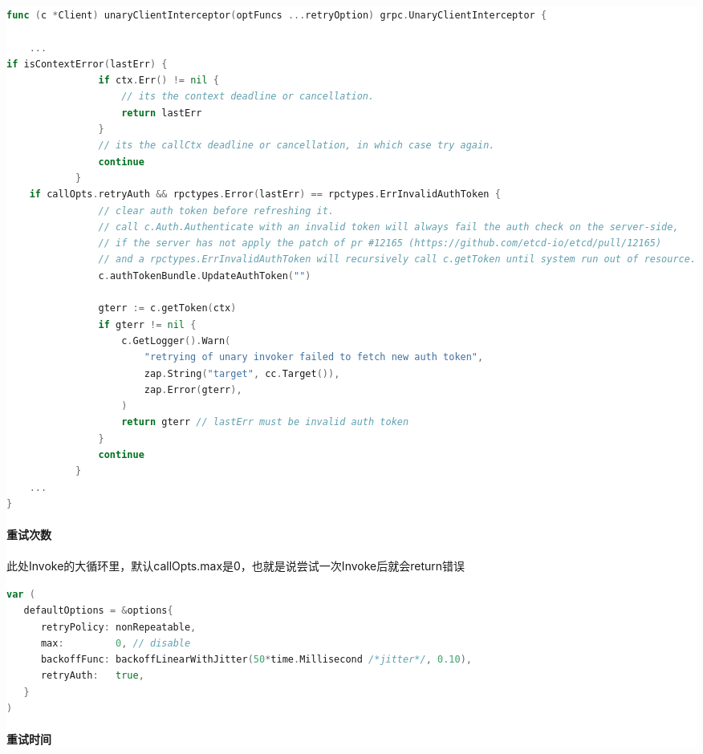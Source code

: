 ```go
func (c *Client) unaryClientInterceptor(optFuncs ...retryOption) grpc.UnaryClientInterceptor {
    
    ...
if isContextError(lastErr) {
				if ctx.Err() != nil {
					// its the context deadline or cancellation.
					return lastErr
				}
				// its the callCtx deadline or cancellation, in which case try again.
				continue
			}
    if callOpts.retryAuth && rpctypes.Error(lastErr) == rpctypes.ErrInvalidAuthToken {
				// clear auth token before refreshing it.
				// call c.Auth.Authenticate with an invalid token will always fail the auth check on the server-side,
				// if the server has not apply the patch of pr #12165 (https://github.com/etcd-io/etcd/pull/12165)
				// and a rpctypes.ErrInvalidAuthToken will recursively call c.getToken until system run out of resource.
				c.authTokenBundle.UpdateAuthToken("")

				gterr := c.getToken(ctx)
				if gterr != nil {
					c.GetLogger().Warn(
						"retrying of unary invoker failed to fetch new auth token",
						zap.String("target", cc.Target()),
						zap.Error(gterr),
					)
					return gterr // lastErr must be invalid auth token
				}
				continue
			}
    ...
}
```

#### 重试次数

此处Invoke的大循环里，默认callOpts.max是0，也就是说尝试一次Invoke后就会return错误

```go
var (
   defaultOptions = &options{
      retryPolicy: nonRepeatable,
      max:         0, // disable
      backoffFunc: backoffLinearWithJitter(50*time.Millisecond /*jitter*/, 0.10),
      retryAuth:   true,
   }
)
```

#### 重试时间
